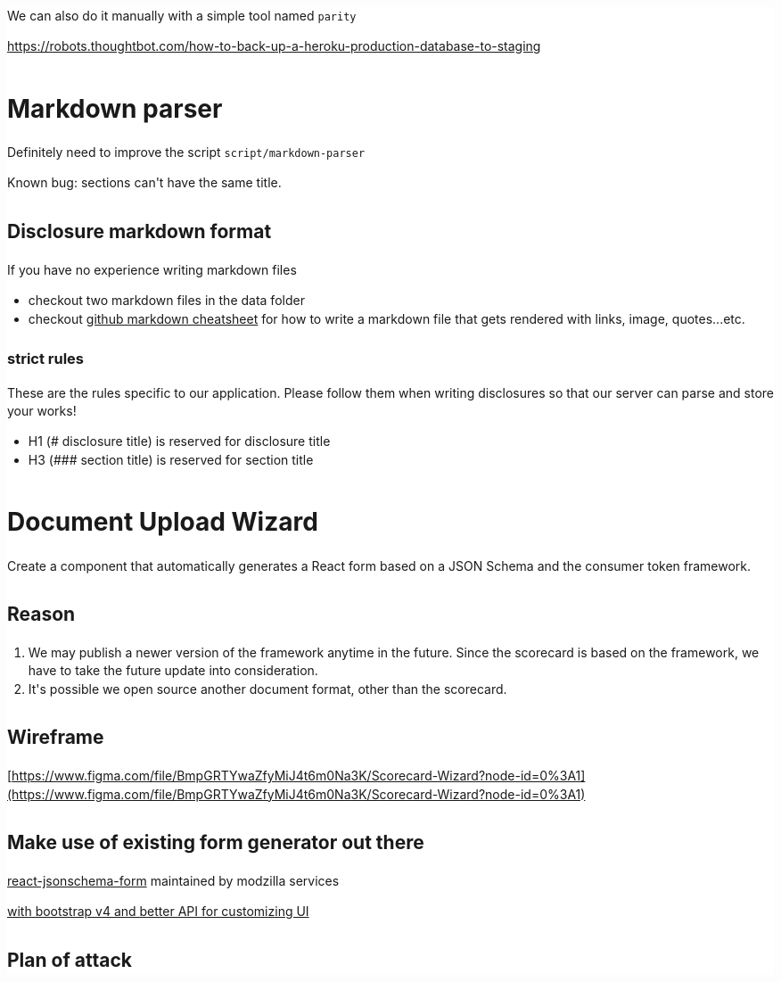 We can also do it manually with a simple tool named `parity`

https://robots.thoughtbot.com/how-to-back-up-a-heroku-production-database-to-staging

# Markdown parser

Definitely need to improve the script `script/markdown-parser`

Known bug: sections can't have the same title.

## Disclosure markdown format

If you have no experience writing markdown files

- checkout two markdown files in the data folder
- checkout [github markdown cheatsheet](https://github.com/adam-p/markdown-here/wiki/Markdown-Cheatsheet) for how to write a markdown file that gets rendered with links, image, quotes...etc.

### strict rules

These are the rules specific to our application. Please follow them when writing disclosures so that our server can parse and store your works!

- H1 (# disclosure title) is reserved for disclosure title
- H3 (### section title) is reserved for section title

# Document Upload Wizard

Create a component that automatically generates a React form based on a JSON Schema and the consumer token framework.

## Reason

1.  We may publish a newer version of the framework anytime in the future. Since the scorecard is based on the framework, we have to take the future update into consideration.
2.  It's possible we open source another document format, other than the scorecard.

## Wireframe

[https://www.figma.com/file/BmpGRTYwaZfyMiJ4t6m0Na3K/Scorecard-Wizard?node-id=0%3A1](https://www.figma.com/file/BmpGRTYwaZfyMiJ4t6m0Na3K/Scorecard-Wizard?node-id=0%3A1)

## Make use of existing form generator out there

[react-jsonschema-form](https://github.com/mozilla-services/react-jsonschema-form) maintained by modzilla services

[with bootstrap v4 and better API for customizing UI](https://github.com/MatejMazur/react-schema-form)

## Plan of attack
